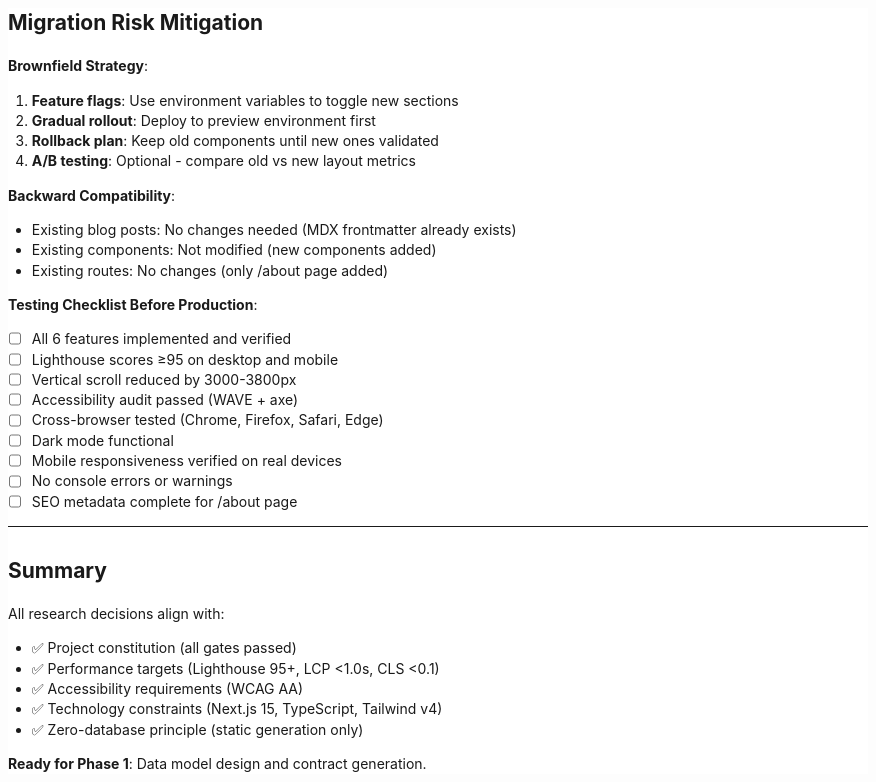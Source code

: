 
## Migration Risk Mitigation

**Brownfield Strategy**:
1. **Feature flags**: Use environment variables to toggle new sections
2. **Gradual rollout**: Deploy to preview environment first
3. **Rollback plan**: Keep old components until new ones validated
4. **A/B testing**: Optional - compare old vs new layout metrics

**Backward Compatibility**:
- Existing blog posts: No changes needed (MDX frontmatter already exists)
- Existing components: Not modified (new components added)
- Existing routes: No changes (only /about page added)

**Testing Checklist Before Production**:
- [ ] All 6 features implemented and verified
- [ ] Lighthouse scores ≥95 on desktop and mobile
- [ ] Vertical scroll reduced by 3000-3800px
- [ ] Accessibility audit passed (WAVE + axe)
- [ ] Cross-browser tested (Chrome, Firefox, Safari, Edge)
- [ ] Dark mode functional
- [ ] Mobile responsiveness verified on real devices
- [ ] No console errors or warnings
- [ ] SEO metadata complete for /about page

---

## Summary

All research decisions align with:
- ✅ Project constitution (all gates passed)
- ✅ Performance targets (Lighthouse 95+, LCP <1.0s, CLS <0.1)
- ✅ Accessibility requirements (WCAG AA)
- ✅ Technology constraints (Next.js 15, TypeScript, Tailwind v4)
- ✅ Zero-database principle (static generation only)

**Ready for Phase 1**: Data model design and contract generation.
